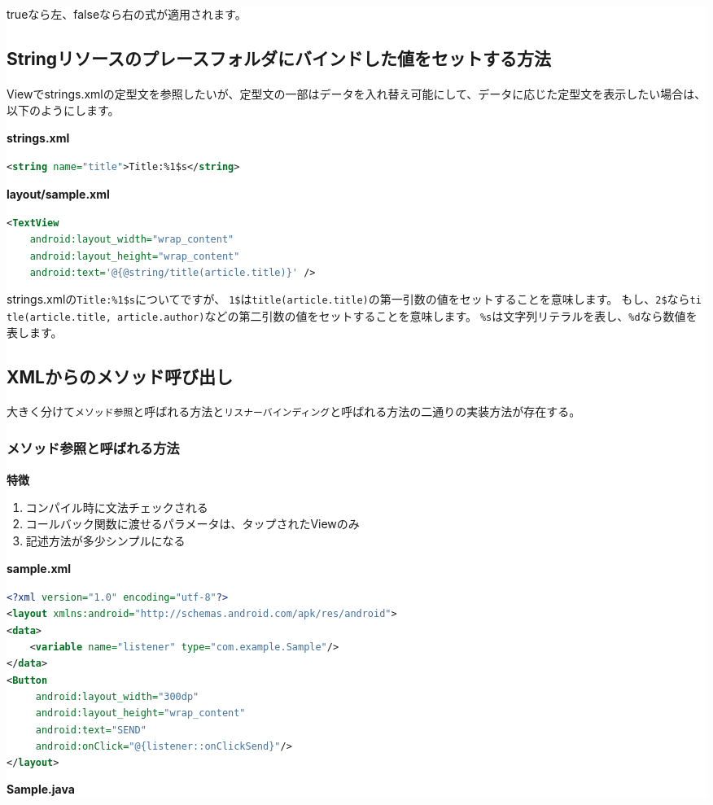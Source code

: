 trueなら左、falseなら右の式が適用されます。


## Stringリソースのプレースフォルダにバインドした値をセットする方法

Viewでstrings.xmlの定型文を参照したいが、定型文の一部はデータを入れ替え可能にして、データに応じた定型文を表示したい場合は、以下のようにします。

**strings.xml**

```XML
<string name="title">Title:%1$s</string>
```

**layout/sample.xml**

```Xml
<TextView
    android:layout_width="wrap_content"
    android:layout_height="wrap_content"
    android:text='@{@string/title(article.title)}' />
```

strings.xmlの`Title:%1$s`についてですが、
`1$`は`title(article.title)`の第一引数の値をセットすることを意味します。
もし、`2$`なら`title(article.title, article.author)`などの第二引数の値をセットすることを意味します。
`%s`は文字列リテラルを表し、`%d`なら数値を表します。


## XMLからのメソッド呼び出し

大きく分けて`メソッド参照`と呼ばれる方法と`リスナーバインディング`と呼ばれる方法の二通りの実装方法が存在する。

### メソッド参照と呼ばれる方法

**特徴**

1. コンパイル時に文法チェックされる
2. コールバック関数に渡せるパラメータは、タップされたViewのみ
3. 記述方法が多少シンプルになる

**sample.xml**

```Xml
<?xml version="1.0" encoding="utf-8"?>
<layout xmlns:android="http://schemas.android.com/apk/res/android">
<data>
	<variable name="listener" type="com.example.Sample"/>
</data>
<Button
	 android:layout_width="300dp"
	 android:layout_height="wrap_content"
	 android:text="SEND"
	 android:onClick="@{listener::onClickSend}"/>
</layout>
```

**Sample.java**
